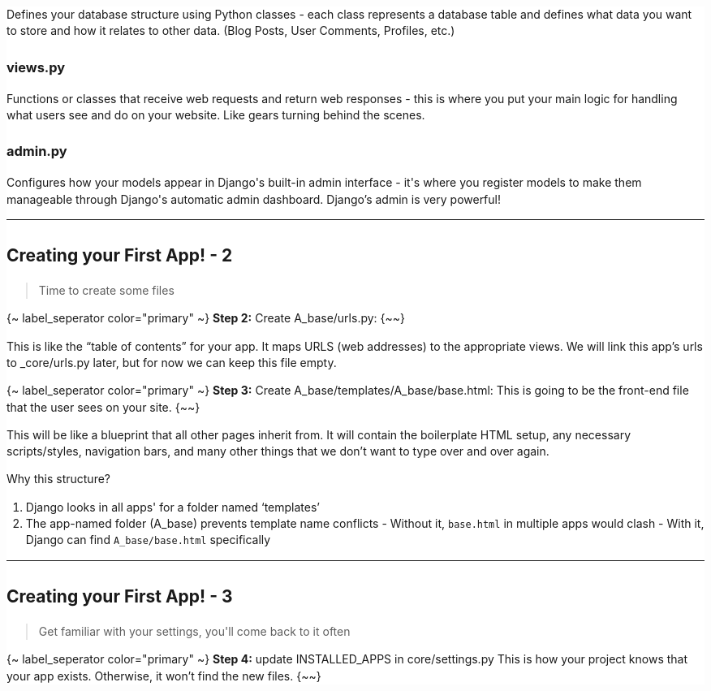 Defines your database structure using Python classes - each class represents a database table and defines what data you want to store and how it relates to other data. (Blog Posts, User Comments, Profiles, etc.)

### views.py

Functions or classes that receive web requests and return web responses - this is where you put your main logic for handling what users see and do on your website. Like gears turning behind the scenes.

### admin.py

Configures how your models appear in Django's built-in admin interface - it's where you register models to make them manageable through Django's automatic admin dashboard. Django’s admin is very powerful!

---

## Creating your First App! - 2

> Time to create some files

{~ label_seperator color="primary" ~}
**Step 2:** Create A_base/urls.py:
{~~}

This is like the “table of contents” for your app. It maps URLS (web addresses) to the appropriate views. We will link this app’s urls to _core/urls.py later, but for now we can keep this file empty.

{~ label_seperator color="primary" ~}
**Step 3:** Create A_base/templates/A_base/base.html:
This is going to be the front-end file that the user sees on your site.
{~~}

This will be like a blueprint that all other pages inherit from. It will contain the boilerplate HTML setup, any necessary scripts/styles, navigation bars, and many other things that we don’t want to type over and over again.

Why this structure?

1. Django looks in all apps' for a folder named ‘templates’
2. The app-named folder (A_base) prevents template name conflicts - Without it, `base.html` in multiple apps would clash - With it, Django can find `A_base/base.html` specifically

---

## Creating your First App! - 3

> Get familiar with your settings, you'll come back to it often

{~ label_seperator color="primary" ~}
**Step 4:** update INSTALLED_APPS in core/settings.py
This is how your project knows that your app exists. Otherwise, it won’t find the new files.
{~~}
